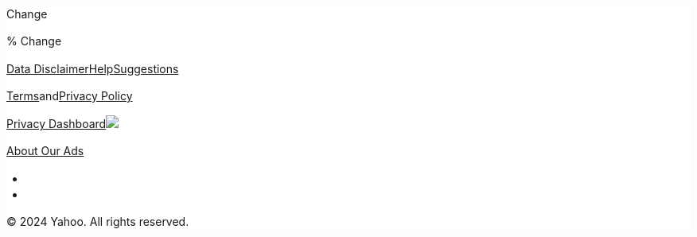 Change

% Change

[Data Disclaimer](https://help.yahoo.com/kb/finance-for-web/SLN2310.html?locale=en_CA)[Help](https://ca.help.yahoo.com/kb/finance-for-web)[Suggestions](https://yahoo.uservoice.com/forums/566647-finance-ca)

[Terms](https://guce.yahoo.com/terms?locale=en-CA)and[Privacy Policy](https://guce.yahoo.com/privacy-policy?locale=en-CA)

[Privacy Dashboard![](https://s.yimg.com/cv/apiv2/default/20200109/Privacy_Rights_icon.png)](https://guce.yahoo.com/privacy-dashboard?locale=en-CA)

[About Our Ads](https://legal.yahoo.com/ca/en/yahoo/privacy/adinfo/index.html)

*   [](https://twitter.com/YahooFinanceCA)
*   [](https://facebook.com/YahooCanada)

© 2024 Yahoo. All rights reserved.